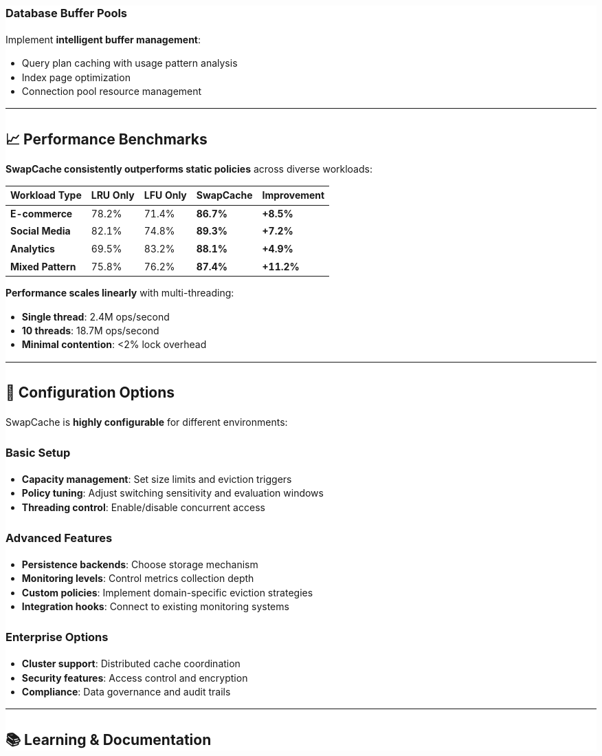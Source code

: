### **Database Buffer Pools**
Implement **intelligent buffer management**:
- Query plan caching with usage pattern analysis
- Index page optimization
- Connection pool resource management

---

## 📈 Performance Benchmarks

**SwapCache consistently outperforms static policies** across diverse workloads:

| Workload Type | LRU Only | LFU Only | **SwapCache** | Improvement |
|---------------|----------|----------|---------------|-------------|
| **E-commerce** | 78.2% | 71.4% | **86.7%** | **+8.5%** |
| **Social Media** | 82.1% | 74.8% | **89.3%** | **+7.2%** |
| **Analytics** | 69.5% | 83.2% | **88.1%** | **+4.9%** |
| **Mixed Pattern** | 75.8% | 76.2% | **87.4%** | **+11.2%** |

**Performance scales linearly** with multi-threading:
- **Single thread**: 2.4M ops/second
- **10 threads**: 18.7M ops/second  
- **Minimal contention**: <2% lock overhead

---

## 🔧 Configuration Options

SwapCache is **highly configurable** for different environments:

### **Basic Setup**
- **Capacity management**: Set size limits and eviction triggers
- **Policy tuning**: Adjust switching sensitivity and evaluation windows
- **Threading control**: Enable/disable concurrent access

### **Advanced Features**
- **Persistence backends**: Choose storage mechanism
- **Monitoring levels**: Control metrics collection depth
- **Custom policies**: Implement domain-specific eviction strategies
- **Integration hooks**: Connect to existing monitoring systems

### **Enterprise Options**
- **Cluster support**: Distributed cache coordination
- **Security features**: Access control and encryption
- **Compliance**: Data governance and audit trails

---

## 📚 Learning & Documentation
